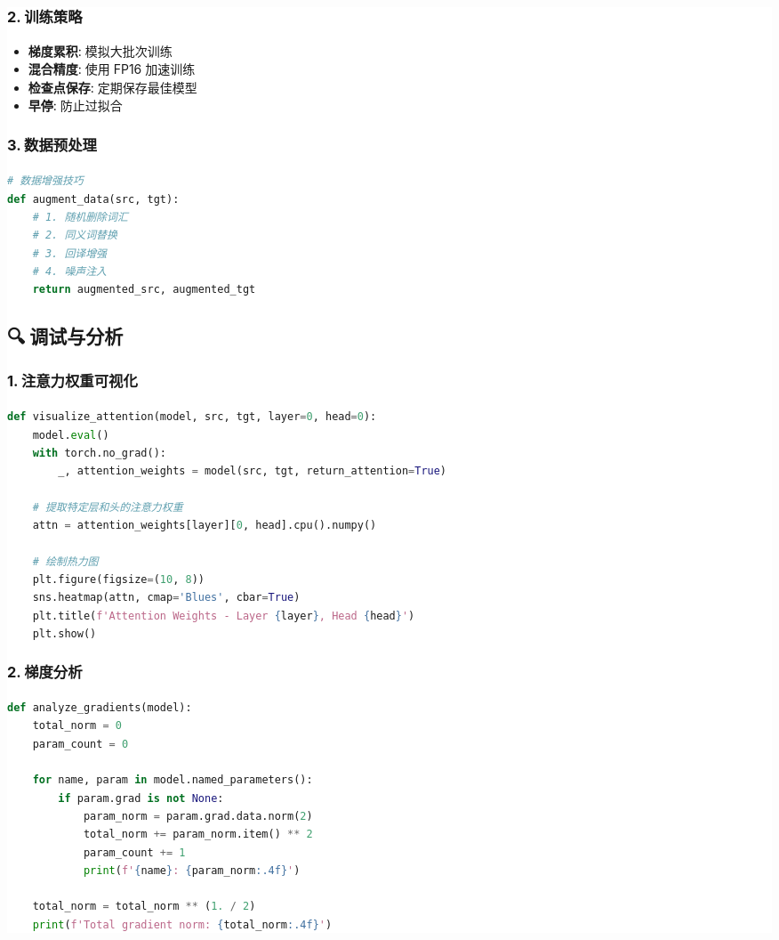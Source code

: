 ### 2. 训练策略
- **梯度累积**: 模拟大批次训练
- **混合精度**: 使用 FP16 加速训练
- **检查点保存**: 定期保存最佳模型
- **早停**: 防止过拟合

### 3. 数据预处理
```python
# 数据增强技巧
def augment_data(src, tgt):
    # 1. 随机删除词汇
    # 2. 同义词替换  
    # 3. 回译增强
    # 4. 噪声注入
    return augmented_src, augmented_tgt
```

## 🔍 调试与分析

### 1. 注意力权重可视化
```python
def visualize_attention(model, src, tgt, layer=0, head=0):
    model.eval()
    with torch.no_grad():
        _, attention_weights = model(src, tgt, return_attention=True)
        
    # 提取特定层和头的注意力权重
    attn = attention_weights[layer][0, head].cpu().numpy()
    
    # 绘制热力图
    plt.figure(figsize=(10, 8))
    sns.heatmap(attn, cmap='Blues', cbar=True)
    plt.title(f'Attention Weights - Layer {layer}, Head {head}')
    plt.show()
```

### 2. 梯度分析
```python
def analyze_gradients(model):
    total_norm = 0
    param_count = 0
    
    for name, param in model.named_parameters():
        if param.grad is not None:
            param_norm = param.grad.data.norm(2)
            total_norm += param_norm.item() ** 2
            param_count += 1
            print(f'{name}: {param_norm:.4f}')
    
    total_norm = total_norm ** (1. / 2)
    print(f'Total gradient norm: {total_norm:.4f}')
```
